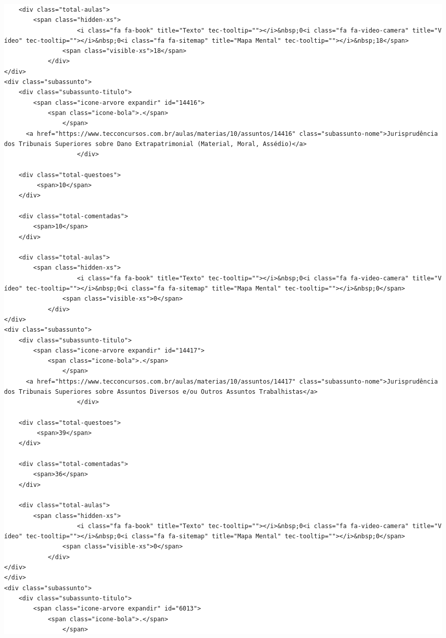         <div class="total-aulas">
            <span class="hidden-xs">
                        <i class="fa fa-book" title="Texto" tec-tooltip=""></i>&nbsp;0<i class="fa fa-video-camera" title="Vídeo" tec-tooltip=""></i>&nbsp;0<i class="fa fa-sitemap" title="Mapa Mental" tec-tooltip=""></i>&nbsp;18</span>
                    <span class="visible-xs">18</span>
                </div>
    </div>
    <div class="subassunto">
        <div class="subassunto-titulo">
            <span class="icone-arvore expandir" id="14416">
				<span class="icone-bola">.</span>
					</span>
          <a href="https://www.tecconcursos.com.br/aulas/materias/10/assuntos/14416" class="subassunto-nome">Jurisprudência dos Tribunais Superiores sobre Dano Extrapatrimonial (Material, Moral, Assédio)</a>
	                	</div>

        <div class="total-questoes">
             <span>10</span>
        </div>

        <div class="total-comentadas">
            <span>10</span>
        </div>

        <div class="total-aulas">
            <span class="hidden-xs">
                        <i class="fa fa-book" title="Texto" tec-tooltip=""></i>&nbsp;0<i class="fa fa-video-camera" title="Vídeo" tec-tooltip=""></i>&nbsp;0<i class="fa fa-sitemap" title="Mapa Mental" tec-tooltip=""></i>&nbsp;0</span>
                    <span class="visible-xs">0</span>
                </div>
    </div>
    <div class="subassunto">
        <div class="subassunto-titulo">
            <span class="icone-arvore expandir" id="14417">
				<span class="icone-bola">.</span>
					</span>
          <a href="https://www.tecconcursos.com.br/aulas/materias/10/assuntos/14417" class="subassunto-nome">Jurisprudência dos Tribunais Superiores sobre Assuntos Diversos e/ou Outros Assuntos Trabalhistas</a>
	                	</div>

        <div class="total-questoes">
             <span>39</span>
        </div>

        <div class="total-comentadas">
            <span>36</span>
        </div>

        <div class="total-aulas">
            <span class="hidden-xs">
                        <i class="fa fa-book" title="Texto" tec-tooltip=""></i>&nbsp;0<i class="fa fa-video-camera" title="Vídeo" tec-tooltip=""></i>&nbsp;0<i class="fa fa-sitemap" title="Mapa Mental" tec-tooltip=""></i>&nbsp;0</span>
                    <span class="visible-xs">0</span>
                </div>
    </div>
    </div>
    <div class="subassunto">
        <div class="subassunto-titulo">
            <span class="icone-arvore expandir" id="6013">
				<span class="icone-bola">.</span>
					</span>